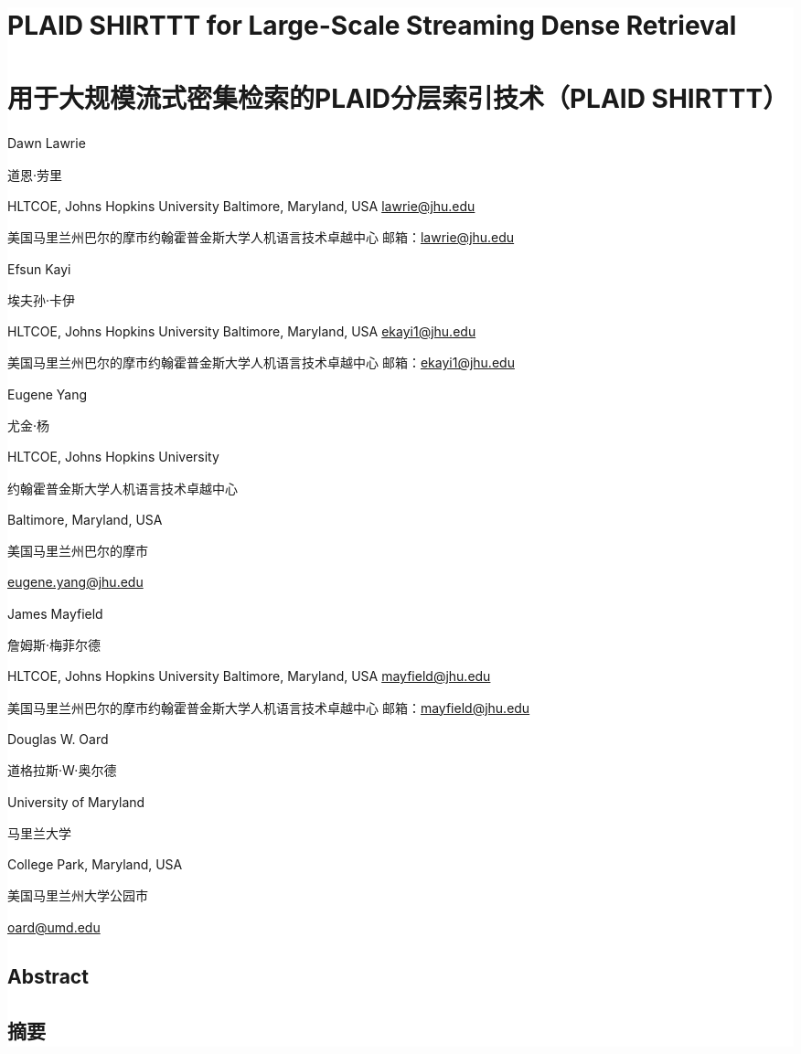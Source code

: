 # PLAID SHIRTTT for Large-Scale Streaming Dense Retrieval

# 用于大规模流式密集检索的PLAID分层索引技术（PLAID SHIRTTT）

Dawn Lawrie

道恩·劳里

HLTCOE, Johns Hopkins University Baltimore, Maryland, USA lawrie@jhu.edu

美国马里兰州巴尔的摩市约翰霍普金斯大学人机语言技术卓越中心 邮箱：lawrie@jhu.edu

Efsun Kayi

埃夫孙·卡伊

HLTCOE, Johns Hopkins University Baltimore, Maryland, USA ekayi1@jhu.edu

美国马里兰州巴尔的摩市约翰霍普金斯大学人机语言技术卓越中心 邮箱：ekayi1@jhu.edu

Eugene Yang

尤金·杨

HLTCOE, Johns Hopkins University

约翰霍普金斯大学人机语言技术卓越中心

Baltimore, Maryland, USA

美国马里兰州巴尔的摩市

eugene.yang@jhu.edu

James Mayfield

詹姆斯·梅菲尔德

HLTCOE, Johns Hopkins University Baltimore, Maryland, USA mayfield@jhu.edu

美国马里兰州巴尔的摩市约翰霍普金斯大学人机语言技术卓越中心 邮箱：mayfield@jhu.edu

Douglas W. Oard

道格拉斯·W·奥尔德

University of Maryland

马里兰大学

College Park, Maryland, USA

美国马里兰州大学公园市

oard@umd.edu

## Abstract

## 摘要
